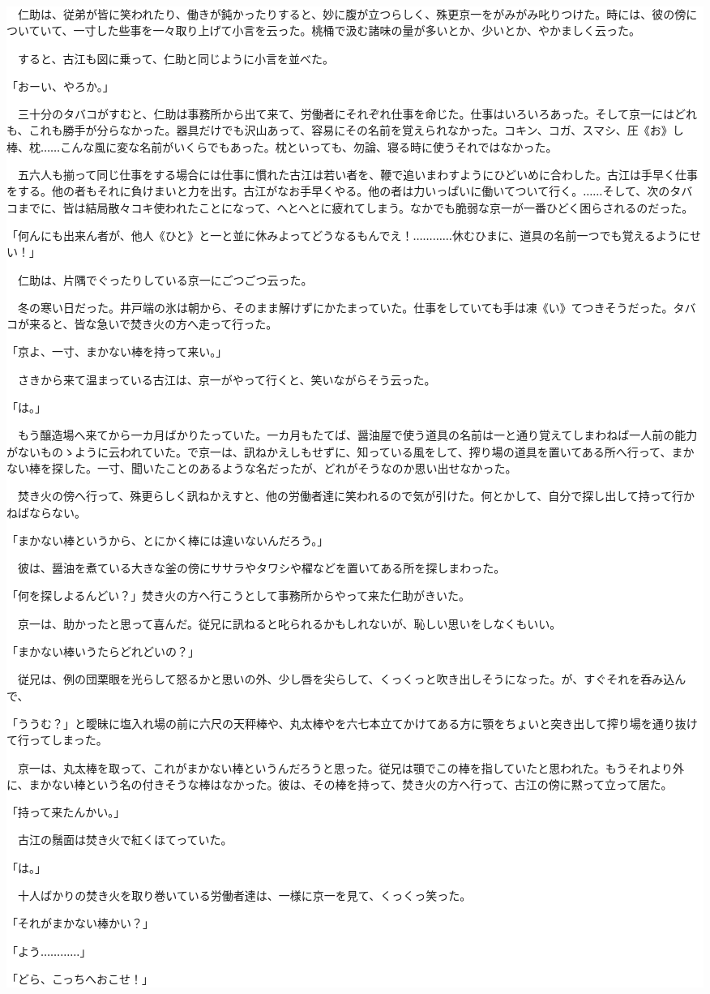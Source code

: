 　仁助は、従弟が皆に笑われたり、働きが鈍かったりすると、妙に腹が立つらしく、殊更京一をがみがみ叱りつけた。時には、彼の傍についていて、一寸した些事を一々取り上げて小言を云った。桃桶で汲む諸味の量が多いとか、少いとか、やかましく云った。

　すると、古江も図に乗って、仁助と同じように小言を並べた。



「おーい、やろか。」

　三十分のタバコがすむと、仁助は事務所から出て来て、労働者にそれぞれ仕事を命じた。仕事はいろいろあった。そして京一にはどれも、これも勝手が分らなかった。器具だけでも沢山あって、容易にその名前を覚えられなかった。コキン、コガ、スマシ、圧《お》し棒、枕……こんな風に変な名前がいくらでもあった。枕といっても、勿論、寝る時に使うそれではなかった。

　五六人も揃って同じ仕事をする場合には仕事に慣れた古江は若い者を、鞭で追いまわすようにひどいめに合わした。古江は手早く仕事をする。他の者もそれに負けまいと力を出す。古江がなお手早くやる。他の者は力いっぱいに働いてついて行く。……そして、次のタバコまでに、皆は結局散々コキ使われたことになって、へとへとに疲れてしまう。なかでも脆弱な京一が一番ひどく困らされるのだった。

「何んにも出来ん者が、他人《ひと》と一と並に休みよってどうなるもんでえ！…………休むひまに、道具の名前一つでも覚えるようにせい！」

　仁助は、片隅でぐったりしている京一にごつごつ云った。



　冬の寒い日だった。井戸端の氷は朝から、そのまま解けずにかたまっていた。仕事をしていても手は凍《い》てつきそうだった。タバコが来ると、皆な急いで焚き火の方へ走って行った。

「京よ、一寸、まかない棒を持って来い。」

　さきから来て温まっている古江は、京一がやって行くと、笑いながらそう云った。

「は。」

　もう醸造場へ来てから一カ月ばかりたっていた。一カ月もたてば、醤油屋で使う道具の名前は一と通り覚えてしまわねば一人前の能力がないものゝように云われていた。で京一は、訊ねかえしもせずに、知っている風をして、搾り場の道具を置いてある所へ行って、まかない棒を探した。一寸、聞いたことのあるような名だったが、どれがそうなのか思い出せなかった。

　焚き火の傍へ行って、殊更らしく訊ねかえすと、他の労働者達に笑われるので気が引けた。何とかして、自分で探し出して持って行かねばならない。

「まかない棒というから、とにかく棒には違いないんだろう。」

　彼は、醤油を煮ている大きな釜の傍にササラやタワシや櫂などを置いてある所を探しまわった。

「何を探しよるんどい？」焚き火の方へ行こうとして事務所からやって来た仁助がきいた。

　京一は、助かったと思って喜んだ。従兄に訊ねると叱られるかもしれないが、恥しい思いをしなくもいい。

「まかない棒いうたらどれどいの？」

　従兄は、例の団栗眼を光らして怒るかと思いの外、少し唇を尖らして、くっくっと吹き出しそうになった。が、すぐそれを呑み込んで、

「ううむ？」と曖昧に塩入れ場の前に六尺の天秤棒や、丸太棒やを六七本立てかけてある方に顎をちょいと突き出して搾り場を通り抜けて行ってしまった。

　京一は、丸太棒を取って、これがまかない棒というんだろうと思った。従兄は顎でこの棒を指していたと思われた。もうそれより外に、まかない棒という名の付きそうな棒はなかった。彼は、その棒を持って、焚き火の方へ行って、古江の傍に黙って立って居た。

「持って来たんかい。」

　古江の鬚面は焚き火で紅くほてっていた。

「は。」

　十人ばかりの焚き火を取り巻いている労働者達は、一様に京一を見て、くっくっ笑った。

「それがまかない棒かい？」

「よう…………」

「どら、こっちへおこせ！」
